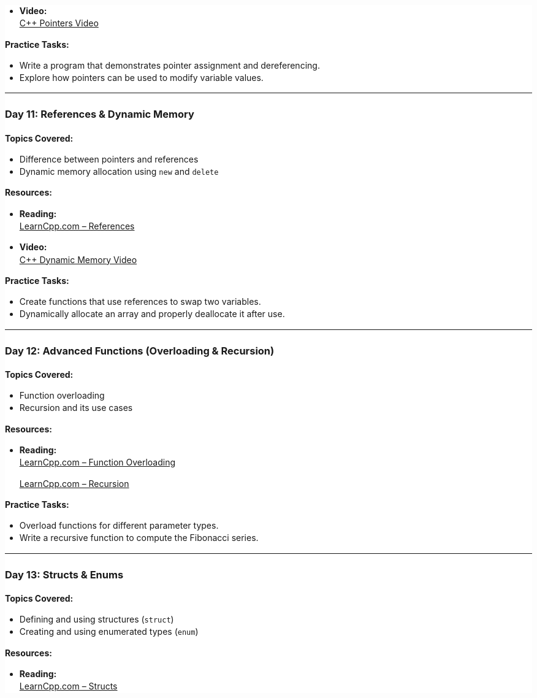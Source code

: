 - **Video:**  
  [C++ Pointers Video](https://youtu.be/mUQZ1qmKlLY)

**Practice Tasks:**
- Write a program that demonstrates pointer assignment and dereferencing.
- Explore how pointers can be used to modify variable values.

---

### Day 11: References & Dynamic Memory

**Topics Covered:**
- Difference between pointers and references
- Dynamic memory allocation using `new` and `delete`

**Resources:**

- **Reading:**  
  [LearnCpp.com – References](https://www.learncpp.com/cpp-tutorial/references/)
  
- **Video:**  
  [C++ Dynamic Memory Video](https://youtu.be/DTxHyVn0ODg)

**Practice Tasks:**
- Create functions that use references to swap two variables.
- Dynamically allocate an array and properly deallocate it after use.

---

### Day 12: Advanced Functions (Overloading & Recursion)

**Topics Covered:**
- Function overloading
- Recursion and its use cases

**Resources:**

- **Reading:**  
  [LearnCpp.com – Function Overloading](https://www.learncpp.com/cpp-tutorial/function-overloading/)
  
  [LearnCpp.com – Recursion](https://www.learncpp.com/cpp-tutorial/recursion/)

**Practice Tasks:**
- Overload functions for different parameter types.
- Write a recursive function to compute the Fibonacci series.

---

### Day 13: Structs & Enums

**Topics Covered:**
- Defining and using structures (`struct`)
- Creating and using enumerated types (`enum`)

**Resources:**

- **Reading:**  
  [LearnCpp.com – Structs](https://www.learncpp.com/cpp-tutorial/structs/)
  